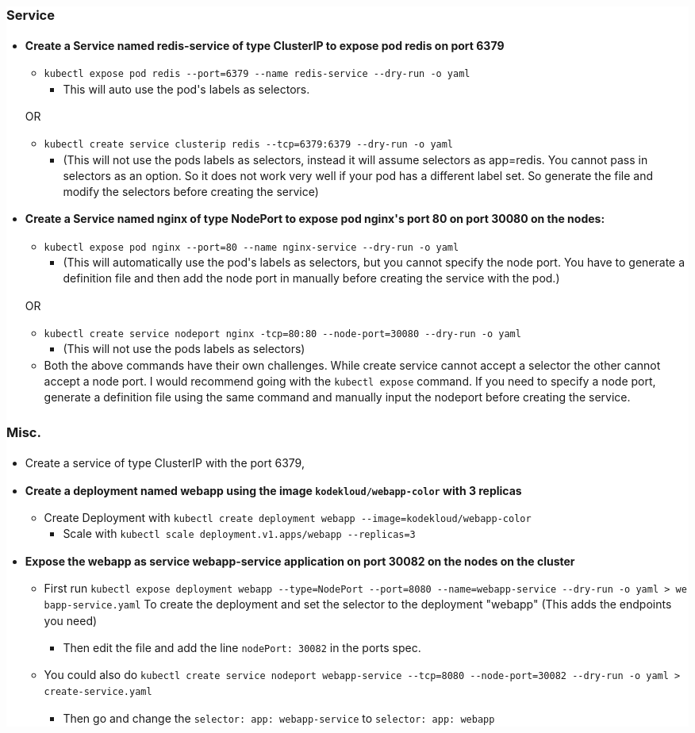 ### Service

  * **Create a Service named redis-service of type ClusterIP to expose pod redis on port 6379**
    * `kubectl expose pod redis --port=6379 --name redis-service --dry-run -o yaml`
      * This will auto use the pod's labels as selectors.
    
    OR

    * `kubectl create service clusterip redis --tcp=6379:6379 --dry-run -o yaml` 
      * (This will not use the pods labels as selectors, instead it will assume selectors as app=redis. You cannot pass in selectors as an option. So it does not work very well if your pod has a different label set. So generate the file and modify the selectors before creating the service)
  
  * **Create a Service named nginx of type NodePort to expose pod nginx's port 80 on port 30080 on the nodes:**
    * `kubectl expose pod nginx --port=80 --name nginx-service --dry-run -o yaml`
      *  (This will automatically use the pod's labels as selectors, but you cannot specify the node port. You have to generate a definition file and then add the node port in manually before creating the service with the pod.)

    OR 

    * `kubectl create service nodeport nginx -tcp=80:80 --node-port=30080 --dry-run -o yaml`
      * (This will not use the pods labels as selectors)
    * Both the above commands have their own challenges. While create service cannot accept a selector the other cannot accept a node port. I would recommend going with the `kubectl expose` command. If you need to specify a node port, generate a definition file using the same command and manually input the nodeport before creating the service.


### Misc.

  * Create a service of type ClusterIP with the port 6379, 

  * **Create a deployment named webapp using the image `kodekloud/webapp-color` with 3 replicas**
    * Create Deployment with `kubectl create deployment webapp --image=kodekloud/webapp-color`
      * Scale with `kubectl scale deployment.v1.apps/webapp --replicas=3`
  
  
  * **Expose the webapp as service webapp-service application on port 30082 on the nodes on the cluster** 
    * First run `kubectl expose deployment webapp --type=NodePort --port=8080 --name=webapp-service --dry-run -o yaml > webapp-service.yaml` To create the deployment and set the selector to the deployment "webapp" (This adds the endpoints you need)
      * Then edit the file and add the line `nodePort: 30082` in the ports spec. 
    
    
    * You could also do `kubectl create service nodeport webapp-service --tcp=8080 --node-port=30082 --dry-run -o yaml > create-service.yaml` 
      * Then go and change the `selector: app: webapp-service` to `selector: app: webapp`









